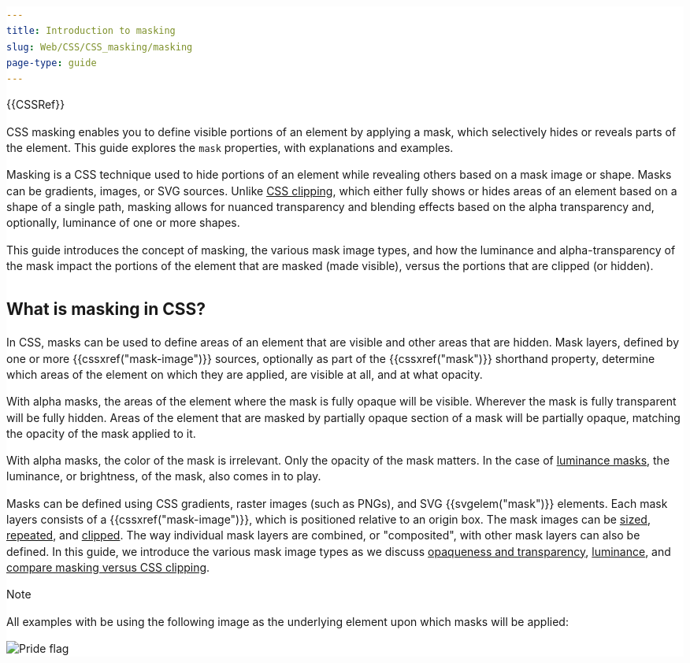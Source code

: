 ```yaml
---
title: Introduction to masking
slug: Web/CSS/CSS_masking/masking
page-type: guide
---
```


{{CSSRef}}

CSS masking enables you to define visible portions of an element by applying a mask, which selectively hides or reveals parts of the element. This guide explores the `mask` properties, with explanations and examples.

Masking is a CSS technique used to hide portions of an element while revealing others based on a mask image or shape. Masks can be gradients, images, or SVG sources. Unlike [CSS clipping](/en-US/docs/Web/CSS/CSS_masking/CSS_clipping), which either fully shows or hides areas of an element based on a shape of a single path, masking allows for nuanced transparency and blending effects based on the alpha transparency and, optionally, luminance of one or more shapes.

This guide introduces the concept of masking, the various mask image types, and how the luminance and alpha-transparency of the mask impact the portions of the element that are masked (made visible), versus the portions that are clipped (or hidden).

## What is masking in CSS?

In CSS, masks can be used to define areas of an element that are visible and other areas that are hidden. Mask layers, defined by one or more {{cssxref("mask-image")}} sources, optionally as part of the {{cssxref("mask")}} shorthand property, determine which areas of the element on which they are applied, are visible at all, and at what opacity.

With alpha masks, the areas of the element where the mask is fully opaque will be visible. Wherever the mask is fully transparent will be fully hidden. Areas of the element that are masked by partially opaque section of a mask will be partially opaque, matching the opacity of the mask applied to it.

With alpha masks, the color of the mask is irrelevant. Only the opacity of the mask matters. In the case of [luminance masks](#alpha_transparency_versus_luminance), the luminance, or brightness, of the mask, also comes in to play.

Masks can be defined using CSS gradients, raster images (such as PNGs), and SVG {{svgelem("mask")}} elements. Each mask layers consists of a {{cssxref("mask-image")}}, which is positioned relative to an origin box. The mask images can be [sized](/en-US/docs/Web/CSS/mask-size), [repeated](/en-US/docs/Web/CSS/mask-repeat), and [clipped](/en-US/docs/Web/CSS/mask-clip). The way individual mask layers are combined, or "composited", with other mask layers can also be defined. In this guide, we introduce the various mask image types as we discuss [opaqueness and transparency](#opaqueness_versus_transparency), [luminance](#alpha-transparency_versus_luminance), and [compare masking versus CSS clipping](#svg_mask_as_mask_source).

> [!NOTE]
> All examples with be using the following image as the underlying element upon which masks will be applied:
>
> <img src="https://mdn.github.io/shared-assets/images/examples/progress-pride-flag.jpg" alt="Pride flag" />
